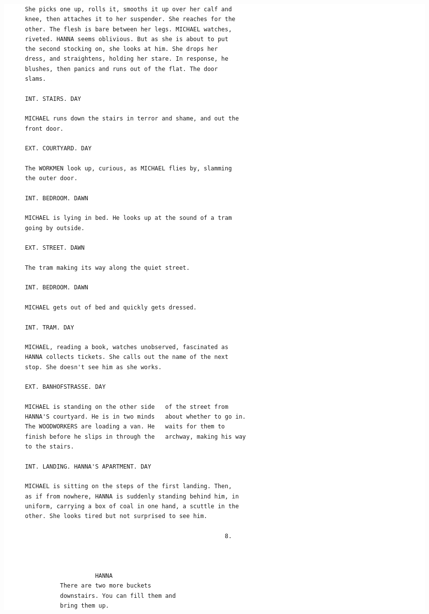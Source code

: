           She picks one up, rolls it, smooths it up over her calf and
          knee, then attaches it to her suspender. She reaches for the
          other. The flesh is bare between her legs. MICHAEL watches,
          riveted. HANNA seems oblivious. But as she is about to put
          the second stocking on, she looks at him. She drops her
          dress, and straightens, holding her stare. In response, he
          blushes, then panics and runs out of the flat. The door
          slams.
          
          INT. STAIRS. DAY
          
          MICHAEL runs down the stairs in terror and shame, and out the
          front door.
          
          EXT. COURTYARD. DAY
          
          The WORKMEN look up, curious, as MICHAEL flies by, slamming
          the outer door.
          
          INT. BEDROOM. DAWN
          
          MICHAEL is lying in bed. He looks up at the sound of a tram
          going by outside.
          
          EXT. STREET. DAWN
          
          The tram making its way along the quiet street.
          
          INT. BEDROOM. DAWN
          
          MICHAEL gets out of bed and quickly gets dressed.
          
          INT. TRAM. DAY
          
          MICHAEL, reading a book, watches unobserved, fascinated as
          HANNA collects tickets. She calls out the name of the next
          stop. She doesn't see him as she works.
          
          EXT. BANHOFSTRASSE. DAY
          
          MICHAEL is standing on the other side   of the street from
          HANNA'S courtyard. He is in two minds   about whether to go in.
          The WOODWORKERS are loading a van. He   waits for them to
          finish before he slips in through the   archway, making his way
          to the stairs.
          
          INT. LANDING. HANNA'S APARTMENT. DAY
          
          MICHAEL is sitting on the steps of the first landing. Then,
          as if from nowhere, HANNA is suddenly standing behind him, in
          uniform, carrying a box of coal in one hand, a scuttle in the
          other. She looks tired but not surprised to see him.
          
                                                                   8.
          
          
          
                              HANNA
                    There are two more buckets
                    downstairs. You can fill them and
                    bring them up.
          